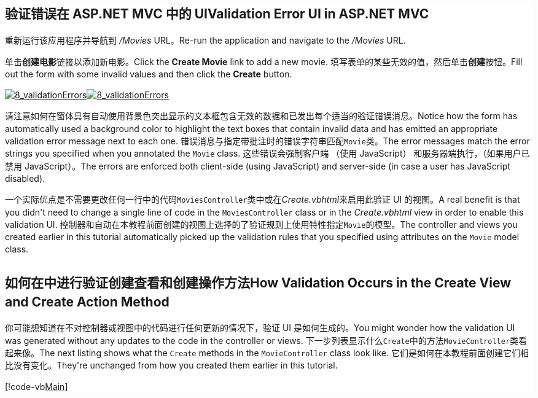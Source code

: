 ## <a name="validation-error-ui-in-aspnet-mvc"></a><span data-ttu-id="43e3c-141">验证错误在 ASP.NET MVC 中的 UI</span><span class="sxs-lookup"><span data-stu-id="43e3c-141">Validation Error UI in ASP.NET MVC</span></span>

<span data-ttu-id="43e3c-142">重新运行该应用程序并导航到 */Movies* URL。</span><span class="sxs-lookup"><span data-stu-id="43e3c-142">Re-run the application and navigate to the */Movies* URL.</span></span>

<span data-ttu-id="43e3c-143">单击**创建电影**链接以添加新电影。</span><span class="sxs-lookup"><span data-stu-id="43e3c-143">Click the **Create Movie** link to add a new movie.</span></span> <span data-ttu-id="43e3c-144">填写表单的某些无效的值，然后单击**创建**按钮。</span><span class="sxs-lookup"><span data-stu-id="43e3c-144">Fill out the form with some invalid values and then click the **Create** button.</span></span>

<span data-ttu-id="43e3c-145">[![8_validationErrors](adding-validation-to-the-model/_static/image2.png)](adding-validation-to-the-model/_static/image1.png)</span><span class="sxs-lookup"><span data-stu-id="43e3c-145">[![8_validationErrors](adding-validation-to-the-model/_static/image2.png)](adding-validation-to-the-model/_static/image1.png)</span></span>

<span data-ttu-id="43e3c-146">请注意如何在窗体具有自动使用背景色突出显示的文本框包含无效的数据和已发出每个适当的验证错误消息。</span><span class="sxs-lookup"><span data-stu-id="43e3c-146">Notice how the form has automatically used a background color to highlight the text boxes that contain invalid data and has emitted an appropriate validation error message next to each one.</span></span> <span data-ttu-id="43e3c-147">错误消息与指定带批注时的错误字符串匹配`Movie`类。</span><span class="sxs-lookup"><span data-stu-id="43e3c-147">The error messages match the error strings you specified when you annotated the `Movie` class.</span></span> <span data-ttu-id="43e3c-148">这些错误会强制客户端 （使用 JavaScript） 和服务器端执行，（如果用户已禁用 JavaScript）。</span><span class="sxs-lookup"><span data-stu-id="43e3c-148">The errors are enforced both client-side (using JavaScript) and server-side (in case a user has JavaScript disabled).</span></span>

<span data-ttu-id="43e3c-149">一个实际优点是不需要更改任何一行中的代码`MoviesController`类中或在*Create.vbhtml*来启用此验证 UI 的视图。</span><span class="sxs-lookup"><span data-stu-id="43e3c-149">A real benefit is that you didn't need to change a single line of code in the `MoviesController` class or in the *Create.vbhtml* view in order to enable this validation UI.</span></span> <span data-ttu-id="43e3c-150">控制器和自动在本教程前面创建的视图上选择的了验证规则上使用特性指定`Movie`的模型。</span><span class="sxs-lookup"><span data-stu-id="43e3c-150">The controller and views you created earlier in this tutorial automatically picked up the validation rules that you specified using attributes on the `Movie` model class.</span></span>

## <a name="how-validation-occurs-in-the-create-view-and-create-action-method"></a><span data-ttu-id="43e3c-151">如何在中进行验证创建查看和创建操作方法</span><span class="sxs-lookup"><span data-stu-id="43e3c-151">How Validation Occurs in the Create View and Create Action Method</span></span>

<span data-ttu-id="43e3c-152">你可能想知道在不对控制器或视图中的代码进行任何更新的情况下，验证 UI 是如何生成的。</span><span class="sxs-lookup"><span data-stu-id="43e3c-152">You might wonder how the validation UI was generated without any updates to the code in the controller or views.</span></span> <span data-ttu-id="43e3c-153">下一步列表显示什么`Create`中的方法`MovieController`类看起来像。</span><span class="sxs-lookup"><span data-stu-id="43e3c-153">The next listing shows what the `Create` methods in the `MovieController` class look like.</span></span> <span data-ttu-id="43e3c-154">它们是如何在本教程前面创建它们相比没有变化。</span><span class="sxs-lookup"><span data-stu-id="43e3c-154">They're unchanged from how you created them earlier in this tutorial.</span></span>

[!code-vb[Main](adding-validation-to-the-model/samples/sample5.vb)]
